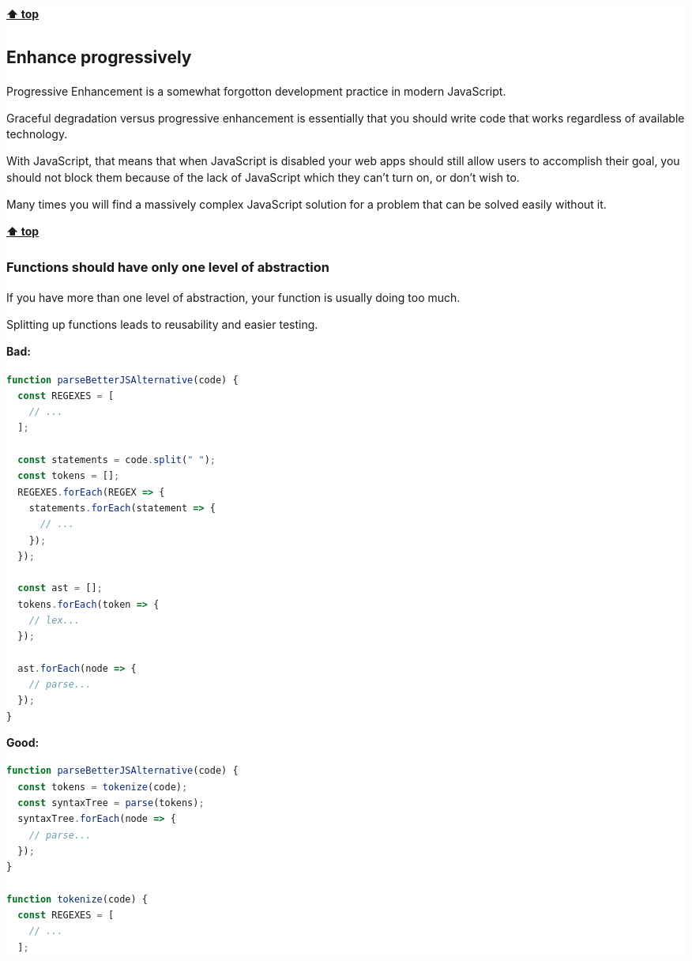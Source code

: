 **[⬆ top](#introduction)**


## Enhance progressively

Progressive Enhancement is a somewhat forgotton development practice in modern JavaScript.

Graceful degradation versus progressive enhancement is essentially that you should write code that works regardless of available technology. 

With JavaScript, that means that when JavaScript is disabled your web apps should still allow users to accomplish their goal, you should not block them because of the lack of JavaScript which they can’t turn on, or don’t wish to.

Many times you will find a massively complex JavaScript solution for a problem that can be solved easily without it. 


**[⬆ top](#introduction)**

### Functions should have only one level of abstraction

If you have more than one level of abstraction, your function is usually doing too much. 

Splitting up functions leads to reusability and easier testing.

**Bad:**

```javascript
function parseBetterJSAlternative(code) {
  const REGEXES = [
    // ...
  ];

  const statements = code.split(" ");
  const tokens = [];
  REGEXES.forEach(REGEX => {
    statements.forEach(statement => {
      // ...
    });
  });

  const ast = [];
  tokens.forEach(token => {
    // lex...
  });

  ast.forEach(node => {
    // parse...
  });
}
```

**Good:**

```javascript
function parseBetterJSAlternative(code) {
  const tokens = tokenize(code);
  const syntaxTree = parse(tokens);
  syntaxTree.forEach(node => {
    // parse...
  });
}

function tokenize(code) {
  const REGEXES = [
    // ...
  ];

```